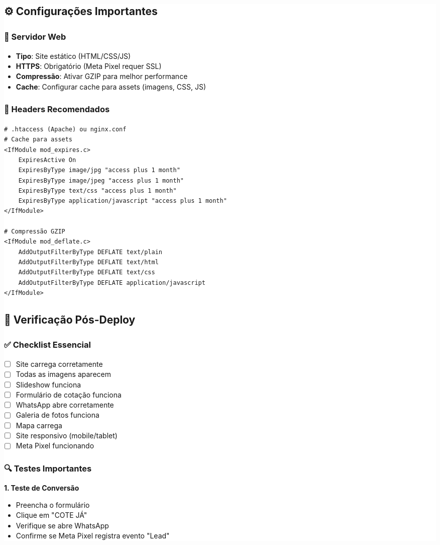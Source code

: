 ## ⚙️ **Configurações Importantes**

### **🔧 Servidor Web**
- **Tipo**: Site estático (HTML/CSS/JS)
- **HTTPS**: Obrigatório (Meta Pixel requer SSL)
- **Compressão**: Ativar GZIP para melhor performance
- **Cache**: Configurar cache para assets (imagens, CSS, JS)

### **📱 Headers Recomendados**
```
# .htaccess (Apache) ou nginx.conf
# Cache para assets
<IfModule mod_expires.c>
    ExpiresActive On
    ExpiresByType image/jpg "access plus 1 month"
    ExpiresByType image/jpeg "access plus 1 month"
    ExpiresByType text/css "access plus 1 month"
    ExpiresByType application/javascript "access plus 1 month"
</IfModule>

# Compressão GZIP
<IfModule mod_deflate.c>
    AddOutputFilterByType DEFLATE text/plain
    AddOutputFilterByType DEFLATE text/html
    AddOutputFilterByType DEFLATE text/css
    AddOutputFilterByType DEFLATE application/javascript
</IfModule>
```

## 🎯 **Verificação Pós-Deploy**

### **✅ Checklist Essencial**
- [ ] Site carrega corretamente
- [ ] Todas as imagens aparecem
- [ ] Slideshow funciona
- [ ] Formulário de cotação funciona
- [ ] WhatsApp abre corretamente
- [ ] Galeria de fotos funciona
- [ ] Mapa carrega
- [ ] Site responsivo (mobile/tablet)
- [ ] Meta Pixel funcionando

### **🔍 Testes Importantes**

**1. Teste de Conversão**
- Preencha o formulário
- Clique em "COTE JÁ"
- Verifique se abre WhatsApp
- Confirme se Meta Pixel registra evento "Lead"
